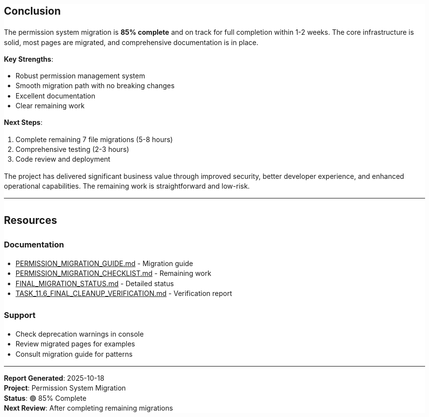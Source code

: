 
## Conclusion

The permission system migration is **85% complete** and on track for full completion within 1-2 weeks. The core infrastructure is solid, most pages are migrated, and comprehensive documentation is in place.

**Key Strengths**:
- Robust permission management system
- Smooth migration path with no breaking changes
- Excellent documentation
- Clear remaining work

**Next Steps**:
1. Complete remaining 7 file migrations (5-8 hours)
2. Comprehensive testing (2-3 hours)
3. Code review and deployment

The project has delivered significant business value through improved security, better developer experience, and enhanced operational capabilities. The remaining work is straightforward and low-risk.

---

## Resources

### Documentation
- [PERMISSION_MIGRATION_GUIDE.md](./lc-workflow-frontend/PERMISSION_MIGRATION_GUIDE.md) - Migration guide
- [PERMISSION_MIGRATION_CHECKLIST.md](./PERMISSION_MIGRATION_CHECKLIST.md) - Remaining work
- [FINAL_MIGRATION_STATUS.md](./FINAL_MIGRATION_STATUS.md) - Detailed status
- [TASK_11.6_FINAL_CLEANUP_VERIFICATION.md](./TASK_11.6_FINAL_CLEANUP_VERIFICATION.md) - Verification report

### Support
- Check deprecation warnings in console
- Review migrated pages for examples
- Consult migration guide for patterns

---

**Report Generated**: 2025-10-18  
**Project**: Permission System Migration  
**Status**: 🟢 85% Complete  
**Next Review**: After completing remaining migrations
